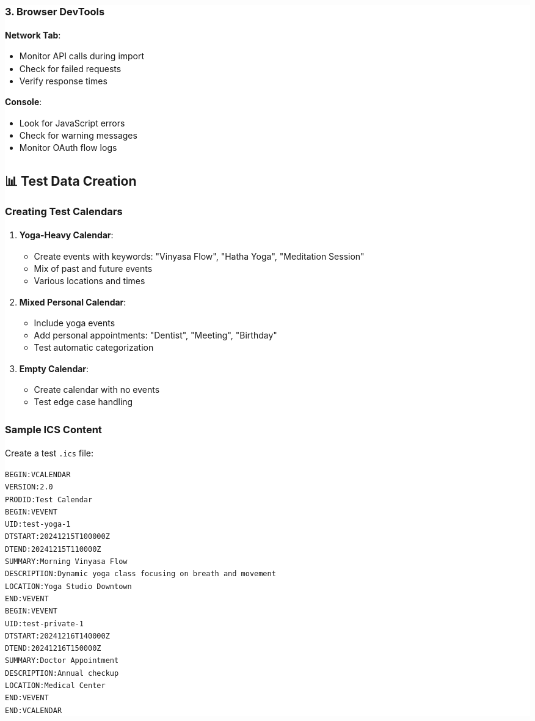 ### 3. Browser DevTools

**Network Tab**:
- Monitor API calls during import
- Check for failed requests
- Verify response times

**Console**:
- Look for JavaScript errors
- Check for warning messages
- Monitor OAuth flow logs

## 📊 Test Data Creation

### Creating Test Calendars

1. **Yoga-Heavy Calendar**:
   - Create events with keywords: "Vinyasa Flow", "Hatha Yoga", "Meditation Session"
   - Mix of past and future events
   - Various locations and times

2. **Mixed Personal Calendar**:
   - Include yoga events
   - Add personal appointments: "Dentist", "Meeting", "Birthday"
   - Test automatic categorization

3. **Empty Calendar**:
   - Create calendar with no events
   - Test edge case handling

### Sample ICS Content

Create a test `.ics` file:

```ics
BEGIN:VCALENDAR
VERSION:2.0
PRODID:Test Calendar
BEGIN:VEVENT
UID:test-yoga-1
DTSTART:20241215T100000Z
DTEND:20241215T110000Z
SUMMARY:Morning Vinyasa Flow
DESCRIPTION:Dynamic yoga class focusing on breath and movement
LOCATION:Yoga Studio Downtown
END:VEVENT
BEGIN:VEVENT
UID:test-private-1
DTSTART:20241216T140000Z
DTEND:20241216T150000Z
SUMMARY:Doctor Appointment
DESCRIPTION:Annual checkup
LOCATION:Medical Center
END:VEVENT
END:VCALENDAR
```
